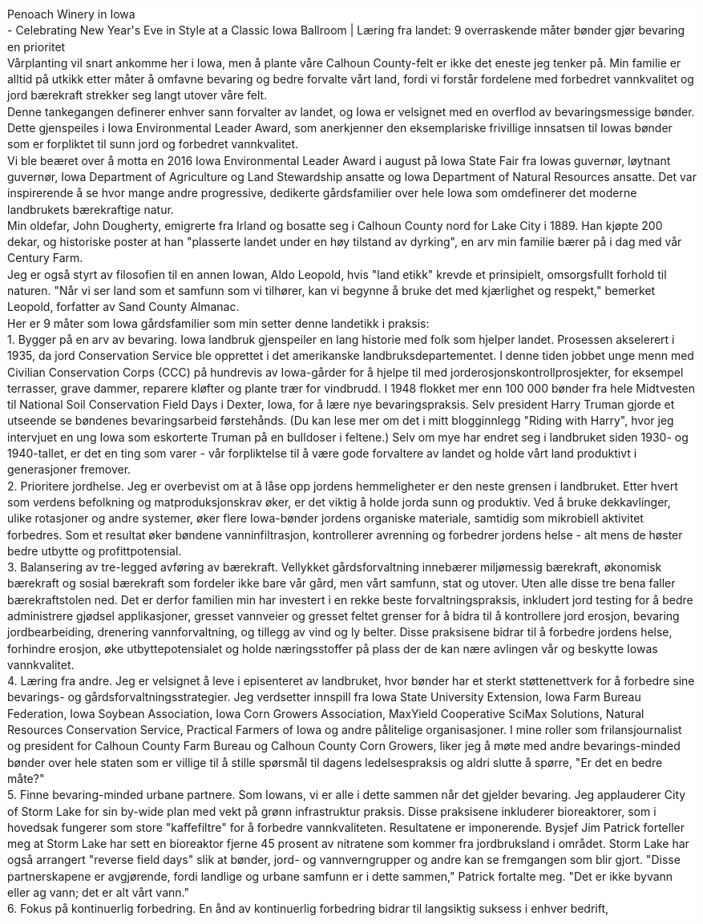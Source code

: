 Penoach Winery in Iowa<br/>- Celebrating New Year's Eve in Style at a Classic Iowa Ballroom | Læring fra landet: 9 overraskende måter bønder gjør bevaring en prioritet<br/>Vårplanting vil snart ankomme her i Iowa, men å plante våre Calhoun County-felt er ikke det eneste jeg tenker på. Min familie er alltid på utkikk etter måter å omfavne bevaring og bedre forvalte vårt land, fordi vi forstår fordelene med forbedret vannkvalitet og jord bærekraft strekker seg langt utover våre felt.<br/>Denne tankegangen definerer enhver sann forvalter av landet, og Iowa er velsignet med en overflod av bevaringsmessige bønder. Dette gjenspeiles i Iowa Environmental Leader Award, som anerkjenner den eksemplariske frivillige innsatsen til Iowas bønder som er forpliktet til sunn jord og forbedret vannkvalitet.<br/>Vi ble beæret over å motta en 2016 Iowa Environmental Leader Award i august på Iowa State Fair fra Iowas guvernør, løytnant guvernør, Iowa Department of Agriculture og Land Stewardship ansatte og Iowa Department of Natural Resources ansatte. Det var inspirerende å se hvor mange andre progressive, dedikerte gårdsfamilier over hele Iowa som omdefinerer det moderne landbrukets bærekraftige natur.<br/>Min oldefar, John Dougherty, emigrerte fra Irland og bosatte seg i Calhoun County nord for Lake City i 1889. Han kjøpte 200 dekar, og historiske poster at han "plasserte landet under en høy tilstand av dyrking", en arv min familie bærer på i dag med vår Century Farm.<br/>Jeg er også styrt av filosofien til en annen Iowan, Aldo Leopold, hvis "land etikk" krevde et prinsipielt, omsorgsfullt forhold til naturen. "Når vi ser land som et samfunn som vi tilhører, kan vi begynne å bruke det med kjærlighet og respekt," bemerket Leopold, forfatter av Sand County Almanac.<br/>Her er 9 måter som Iowa gårdsfamilier som min setter denne landetikk i praksis:<br/>1. Bygger på en arv av bevaring. Iowa landbruk gjenspeiler en lang historie med folk som hjelper landet. Prosessen akselerert i 1935, da jord Conservation Service ble opprettet i det amerikanske landbruksdepartementet. I denne tiden jobbet unge menn med Civilian Conservation Corps (CCC) på hundrevis av Iowa-gårder for å hjelpe til med jorderosjonskontrollprosjekter, for eksempel terrasser, grave dammer, reparere kløfter og plante trær for vindbrudd. I 1948 flokket mer enn 100 000 bønder fra hele Midtvesten til National Soil Conservation Field Days i Dexter, Iowa, for å lære nye bevaringspraksis. Selv president Harry Truman gjorde et utseende se bøndenes bevaringsarbeid førstehånds. (Du kan lese mer om det i mitt blogginnlegg "Riding with Harry", hvor jeg intervjuet en ung Iowa som eskorterte Truman på en bulldoser i feltene.) Selv om mye har endret seg i landbruket siden 1930- og 1940-tallet, er det en ting som varer - vår forpliktelse til å være gode forvaltere av landet og holde vårt land produktivt i generasjoner fremover.<br/>2. Prioritere jordhelse. Jeg er overbevist om at å låse opp jordens hemmeligheter er den neste grensen i landbruket. Etter hvert som verdens befolkning og matproduksjonskrav øker, er det viktig å holde jorda sunn og produktiv. Ved å bruke dekkavlinger, ulike rotasjoner og andre systemer, øker flere Iowa-bønder jordens organiske materiale, samtidig som mikrobiell aktivitet forbedres. Som et resultat øker bøndene vanninfiltrasjon, kontrollerer avrenning og forbedrer jordens helse - alt mens de høster bedre utbytte og profittpotensial.<br/>3. Balansering av tre-legged avføring av bærekraft. Vellykket gårdsforvaltning innebærer miljømessig bærekraft, økonomisk bærekraft og sosial bærekraft som fordeler ikke bare vår gård, men vårt samfunn, stat og utover. Uten alle disse tre bena faller bærekraftstolen ned. Det er derfor familien min har investert i en rekke beste forvaltningspraksis, inkludert jord testing for å bedre administrere gjødsel applikasjoner, gresset vannveier og gresset feltet grenser for å bidra til å kontrollere jord erosjon, bevaring jordbearbeiding, drenering vannforvaltning, og tillegg av vind og ly belter. Disse praksisene bidrar til å forbedre jordens helse, forhindre erosjon, øke utbyttepotensialet og holde næringsstoffer på plass der de kan nære avlingen vår og beskytte Iowas vannkvalitet.<br/>4. Læring fra andre. Jeg er velsignet å leve i episenteret av landbruket, hvor bønder har et sterkt støttenettverk for å forbedre sine bevarings- og gårdsforvaltningsstrategier. Jeg verdsetter innspill fra Iowa State University Extension, Iowa Farm Bureau Federation, Iowa Soybean Association, Iowa Corn Growers Association, MaxYield Cooperative SciMax Solutions, Natural Resources Conservation Service, Practical Farmers of Iowa og andre pålitelige organisasjoner. I mine roller som frilansjournalist og president for Calhoun County Farm Bureau og Calhoun County Corn Growers, liker jeg å møte med andre bevarings-minded bønder over hele staten som er villige til å stille spørsmål til dagens ledelsespraksis og aldri slutte å spørre, "Er det en bedre måte?"<br/>5. Finne bevaring-minded urbane partnere. Som Iowans, vi er alle i dette sammen når det gjelder bevaring. Jeg applauderer City of Storm Lake for sin by-wide plan med vekt på grønn infrastruktur praksis. Disse praksisene inkluderer bioreaktorer, som i hovedsak fungerer som store "kaffefiltre" for å forbedre vannkvaliteten. Resultatene er imponerende. Bysjef Jim Patrick forteller meg at Storm Lake har sett en bioreaktor fjerne 45 prosent av nitratene som kommer fra jordbruksland i området. Storm Lake har også arrangert "reverse field days" slik at bønder, jord- og vannverngrupper og andre kan se fremgangen som blir gjort. "Disse partnerskapene er avgjørende, fordi landlige og urbane samfunn er i dette sammen," Patrick fortalte meg. "Det er ikke byvann eller ag vann; det er alt vårt vann."<br/>6. Fokus på kontinuerlig forbedring. En ånd av kontinuerlig forbedring bidrar til langsiktig suksess i enhver bedrift,